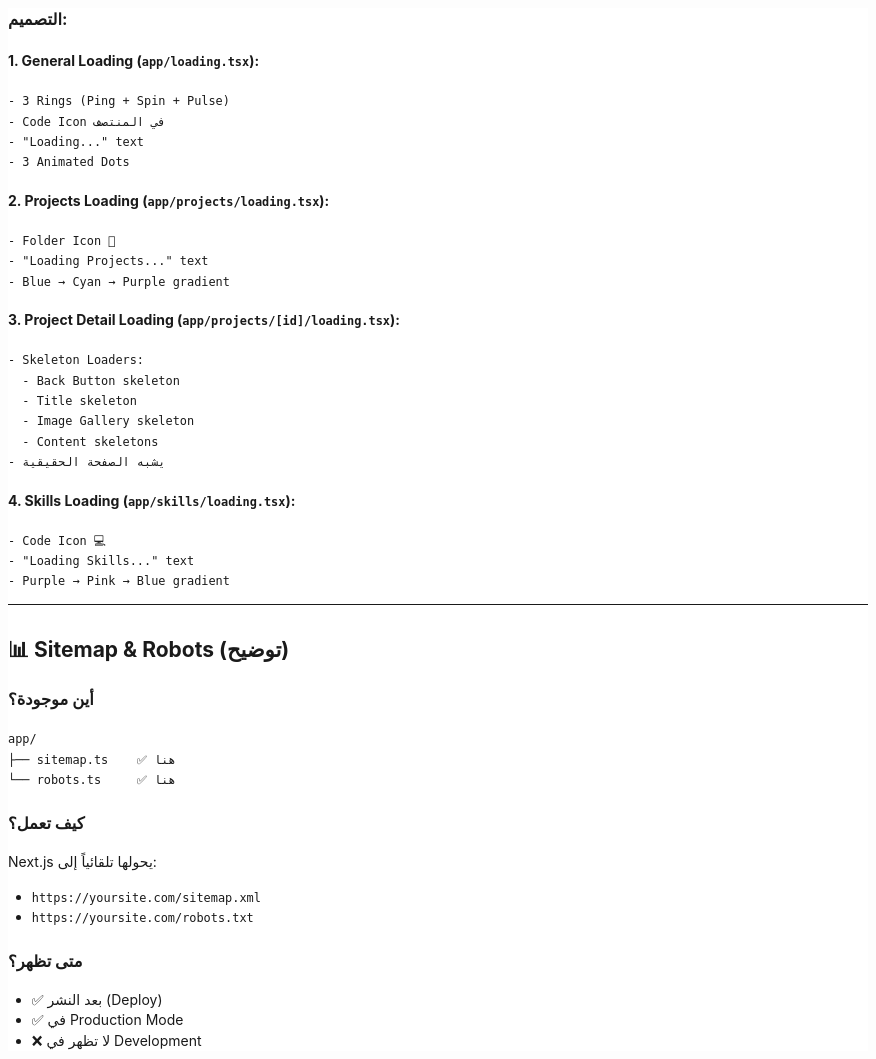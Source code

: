 ### **التصميم:**

#### **1. General Loading (`app/loading.tsx`):**
```tsx
- 3 Rings (Ping + Spin + Pulse)
- Code Icon في المنتصف
- "Loading..." text
- 3 Animated Dots
```

#### **2. Projects Loading (`app/projects/loading.tsx`):**
```tsx
- Folder Icon 📁
- "Loading Projects..." text
- Blue → Cyan → Purple gradient
```

#### **3. Project Detail Loading (`app/projects/[id]/loading.tsx`):**
```tsx
- Skeleton Loaders:
  - Back Button skeleton
  - Title skeleton
  - Image Gallery skeleton
  - Content skeletons
- يشبه الصفحة الحقيقية
```

#### **4. Skills Loading (`app/skills/loading.tsx`):**
```tsx
- Code Icon 💻
- "Loading Skills..." text
- Purple → Pink → Blue gradient
```

---

## 📊 Sitemap & Robots (توضيح)

### **أين موجودة؟**
```
app/
├── sitemap.ts    ✅ هنا
└── robots.ts     ✅ هنا
```

### **كيف تعمل؟**
Next.js يحولها تلقائياً إلى:
- `https://yoursite.com/sitemap.xml`
- `https://yoursite.com/robots.txt`

### **متى تظهر؟**
- ✅ بعد النشر (Deploy)
- ✅ في Production Mode
- ❌ لا تظهر في Development
